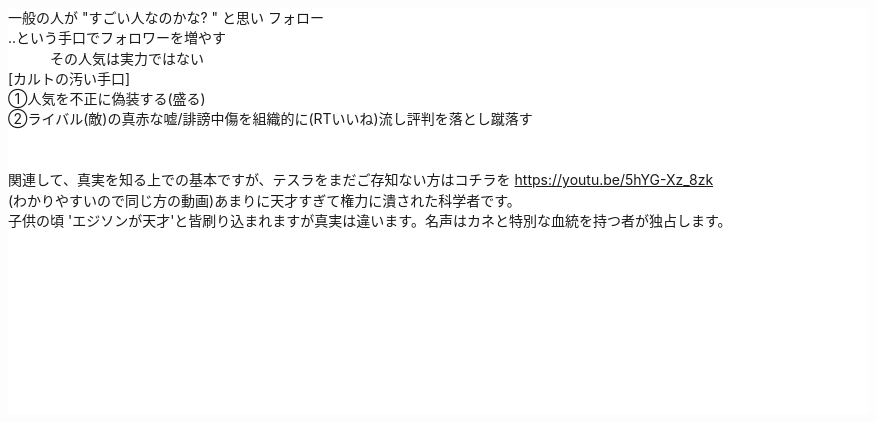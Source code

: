 一般の人が "すごい人なのかな? " と思い フォロー<br>
..という手口でフォロワーを増やす<br>
　　　その人気は実力ではない<br>
[カルトの汚い手口]<br>
①人気を不正に偽装する(盛る)<br>
②ライバル(敵)の真赤な嘘/誹謗中傷を組織的に(RTいいね)流し評判を落とし蹴落す<br>
<br>
<br>
関連して、真実を知る上での基本ですが、テスラをまだご存知ない方はコチラを <a href="https://youtu.be/5hYG-Xz_8zk"><span class="s2">https://youtu.be/5hYG-Xz_8zk</span></a> <br>
(わかりやすいので同じ方の動画)あまりに天才すぎて権力に潰された科学者です。<br>
子供の頃 'エジソンが天才'と皆刷り込まれますが真実は違います。名声はカネと特別な血統を持つ者が独占します。<br>
<br>
<br>
<br>
<br>
<br>
<br>
<br>
<br>
<br>
</span></p>
</div>
